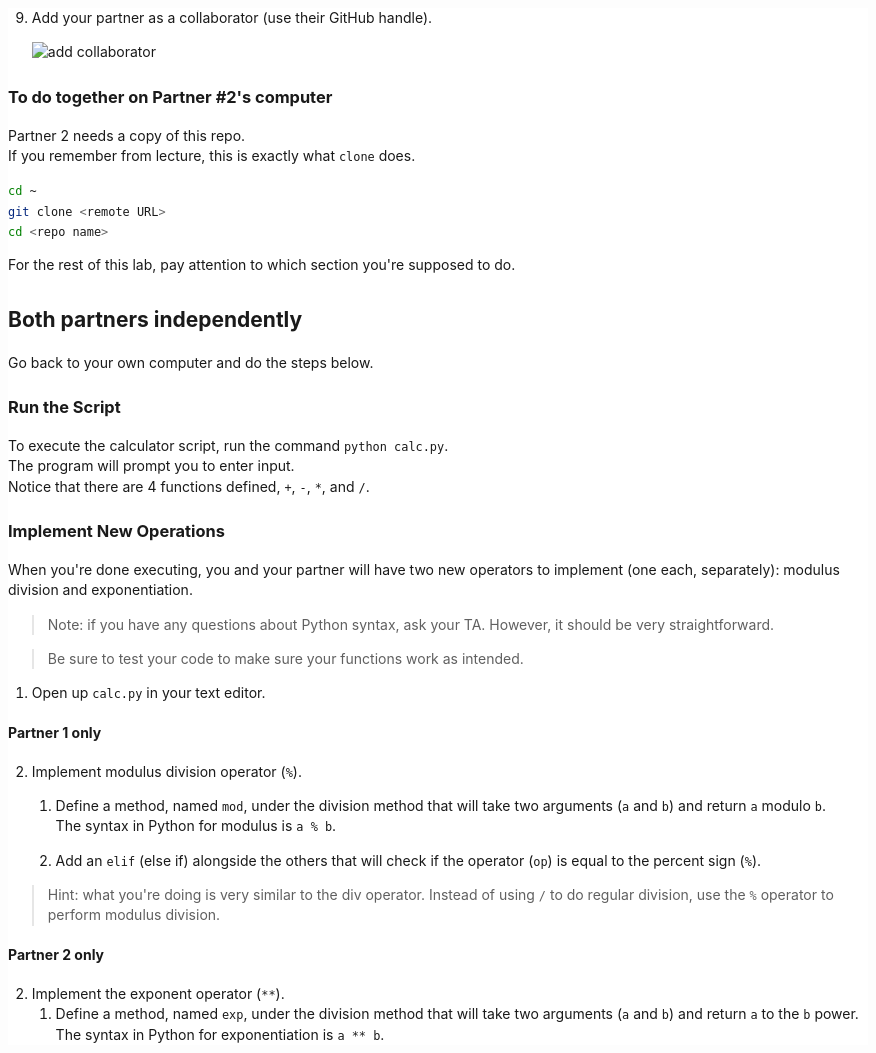 9. Add your partner as a collaborator (use their GitHub handle).

    ![add collaborator](https://raw.githubusercontent.com/Purdue-CSUSB/CS-190-F2016/master/labs/lab7/res/collab.png)

### To do together on Partner #2's computer

Partner 2 needs a copy of this repo. <br>
If you remember from lecture, this is exactly what `clone` does.

```bash
cd ~
git clone <remote URL>
cd <repo name>
```

For the rest of this lab, pay attention to which section you're supposed to do.

## **Both** partners independently

Go back to your own computer and do the steps below.

### Run the Script

To execute the calculator script, run the command `python calc.py`. <br>
The program will prompt you to enter input. <br>
Notice that there are 4 functions defined, `+`, `-`, `*`, and `/`.

### Implement New Operations

When you're done executing, you and your partner will have two new operators to
implement (one each, separately): modulus division and exponentiation. 

> Note: if you have any questions about Python syntax, ask your TA. However,
> it should be very straightforward.

> Be sure to test your code to make sure your functions work as intended.

1. Open up `calc.py` in your text editor.

#### Partner 1 only

2. Implement modulus division operator (`%`).
    1. Define a method, named `mod`, under the division method that will take
       two arguments (`a` and `b`) and return `a` modulo `b`. <br>
       The syntax in Python for modulus is `a % b`.

    2. Add an `elif` (else if) alongside the others that will check if the
       operator (`op`) is equal to the percent sign (`%`).

> Hint: what you're doing is very similar to the div operator.
> Instead of using `/` to do regular division, use the `%` operator to
> perform modulus division.

#### Partner 2 only
2. Implement the exponent operator (`**`).
    1. Define a method, named `exp`, under the division method that will take
       two arguments (`a` and `b`) and return `a` to the `b` power. <br>
       The syntax in Python for exponentiation is `a ** b`.
